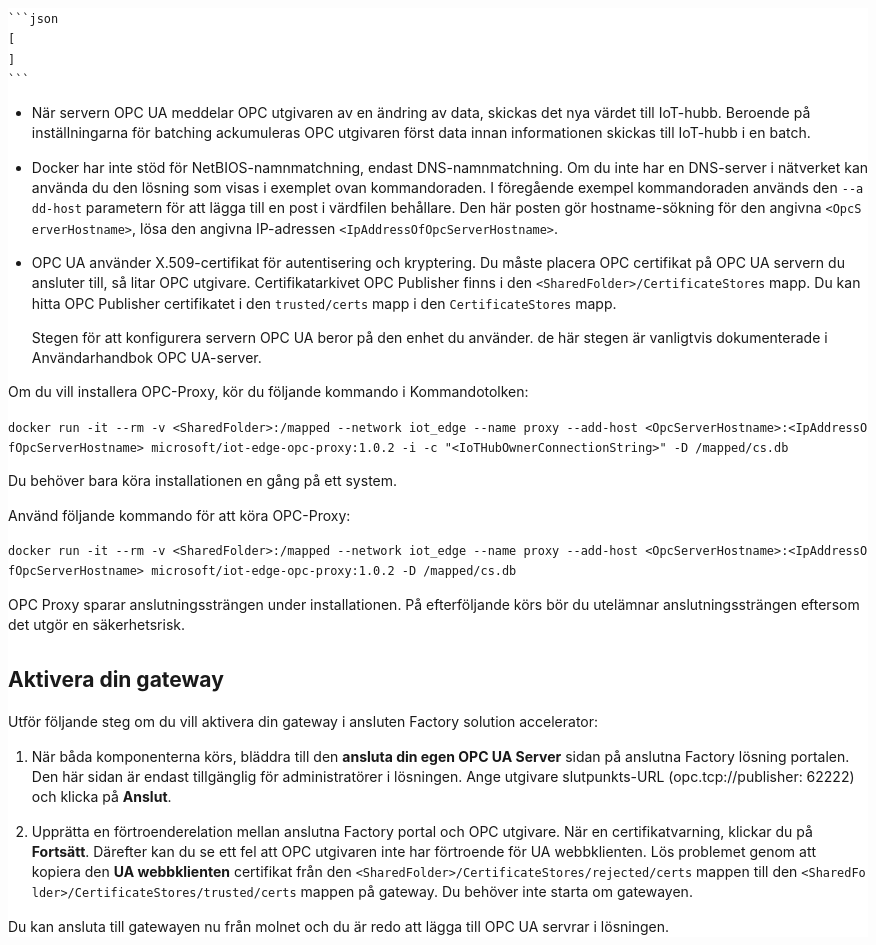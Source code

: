     ```json
    [
    ]
    ```

- När servern OPC UA meddelar OPC utgivaren av en ändring av data, skickas det nya värdet till IoT-hubb. Beroende på inställningarna för batching ackumuleras OPC utgivaren först data innan informationen skickas till IoT-hubb i en batch.

- Docker har inte stöd för NetBIOS-namnmatchning, endast DNS-namnmatchning. Om du inte har en DNS-server i nätverket kan använda du den lösning som visas i exemplet ovan kommandoraden. I föregående exempel kommandoraden används den `--add-host` parametern för att lägga till en post i värdfilen behållare. Den här posten gör hostname-sökning för den angivna `<OpcServerHostname>`, lösa den angivna IP-adressen `<IpAddressOfOpcServerHostname>`.

- OPC UA använder X.509-certifikat för autentisering och kryptering. Du måste placera OPC certifikat på OPC UA servern du ansluter till, så litar OPC utgivare. Certifikatarkivet OPC Publisher finns i den `<SharedFolder>/CertificateStores` mapp. Du kan hitta OPC Publisher certifikatet i den `trusted/certs` mapp i den `CertificateStores` mapp.

  Stegen för att konfigurera servern OPC UA beror på den enhet du använder. de här stegen är vanligtvis dokumenterade i Användarhandbok OPC UA-server.

Om du vill installera OPC-Proxy, kör du följande kommando i Kommandotolken:

```cmd/sh
docker run -it --rm -v <SharedFolder>:/mapped --network iot_edge --name proxy --add-host <OpcServerHostname>:<IpAddressOfOpcServerHostname> microsoft/iot-edge-opc-proxy:1.0.2 -i -c "<IoTHubOwnerConnectionString>" -D /mapped/cs.db
```

Du behöver bara köra installationen en gång på ett system.

Använd följande kommando för att köra OPC-Proxy:

```cmd/sh
docker run -it --rm -v <SharedFolder>:/mapped --network iot_edge --name proxy --add-host <OpcServerHostname>:<IpAddressOfOpcServerHostname> microsoft/iot-edge-opc-proxy:1.0.2 -D /mapped/cs.db
```

OPC Proxy sparar anslutningssträngen under installationen. På efterföljande körs bör du utelämnar anslutningssträngen eftersom det utgör en säkerhetsrisk.

## <a name="enable-your-gateway"></a>Aktivera din gateway

Utför följande steg om du vill aktivera din gateway i ansluten Factory solution accelerator:

1. När båda komponenterna körs, bläddra till den **ansluta din egen OPC UA Server** sidan på anslutna Factory lösning portalen. Den här sidan är endast tillgänglig för administratörer i lösningen. Ange utgivare slutpunkts-URL (opc.tcp://publisher: 62222) och klicka på **Anslut**.

1. Upprätta en förtroenderelation mellan anslutna Factory portal och OPC utgivare. När en certifikatvarning, klickar du på **Fortsätt**. Därefter kan du se ett fel att OPC utgivaren inte har förtroende för UA webbklienten. Lös problemet genom att kopiera den **UA webbklienten** certifikat från den `<SharedFolder>/CertificateStores/rejected/certs` mappen till den `<SharedFolder>/CertificateStores/trusted/certs` mappen på gateway. Du behöver inte starta om gatewayen.

Du kan ansluta till gatewayen nu från molnet och du är redo att lägga till OPC UA servrar i lösningen.
